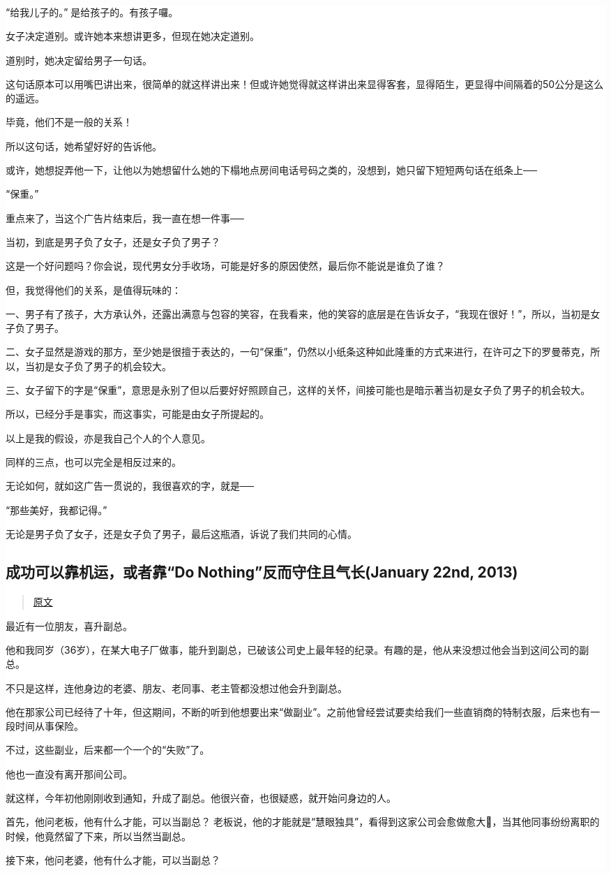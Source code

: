 “给我儿子的。” 是给孩子的。有孩子囉。

女子决定道别。或许她本来想讲更多，但现在她决定道别。

道别时，她决定留给男子一句话。

这句话原本可以用嘴巴讲出来，很简单的就这样讲出来！但或许她觉得就这样讲出来显得客套，显得陌生，更显得中间隔着的50公分是这么的遥远。

毕竟，他们不是一般的关系！

所以这句话，她希望好好的告诉他。

或许，她想捉弄他一下，让他以为她想留什么她的下榻地点房间电话号码之类的，没想到，她只留下短短两句话在纸条上──

“保重。”

重点来了，当这个广告片结束后，我一直在想一件事──

当初，到底是男子负了女子，还是女子负了男子？

这是一个好问题吗？你会说，现代男女分手收场，可能是好多的原因使然，最后你不能说是谁负了谁？

但，我觉得他们的关系，是值得玩味的：

一、男子有了孩子，大方承认外，还露出满意与包容的笑容，在我看来，他的笑容的底层是在告诉女子，“我现在很好！”，所以，当初是女子负了男子。

二、女子显然是游戏的那方，至少她是很擅于表达的，一句“保重”，仍然以小纸条这种如此隆重的方式来进行，在许可之下的罗曼蒂克，所以，当初是女子负了男子的机会较大。

三、女子留下的字是“保重”，意思是永别了但以后要好好照顾自己，这样的关怀，间接可能也是暗示著当初是女子负了男子的机会较大。

所以，已经分手是事实，而这事实，可能是由女子所提起的。

以上是我的假设，亦是我自己个人的个人意见。

同样的三点，也可以完全是相反过来的。

无论如何，就如这广告一贯说的，我很喜欢的字，就是──

“那些美好，我都记得。”

无论是男子负了女子，还是女子负了男子，最后这瓶酒，诉说了我们共同的心情。

## 成功可以靠机运，或者靠“Do Nothing”反而守住且气长(January 22nd,  2013)

> [原文](http://mr6.cc/?p=8503)


最近有一位朋友，喜升副总。

他和我同岁（36岁），在某大电子厂做事，能升到副总，已破该公司史上最年轻的纪录。有趣的是，他从来没想过他会当到这间公司的副总。

不只是这样，连他身边的老婆、朋友、老同事、老主管都没想过他会升到副总。

他在那家公司已经待了十年，但这期间，不断的听到他想要出来“做副业”。之前他曾经尝试要卖给我们一些直销商的特制衣服，后来也有一段时间从事保险。

不过，这些副业，后来都一个一个的“失败”了。

他也一直没有离开那间公司。

就这样，今年初他刚刚收到通知，升成了副总。他很兴奋，也很疑惑，就开始问身边的人。

首先，他问老板，他有什么才能，可以当副总？ 老板说，他的才能就是“慧眼独具”，看得到这家公司会愈做愈大，当其他同事纷纷离职的时候，他竟然留了下来，所以当然当副总。

接下来，他问老婆，他有什么才能，可以当副总？
